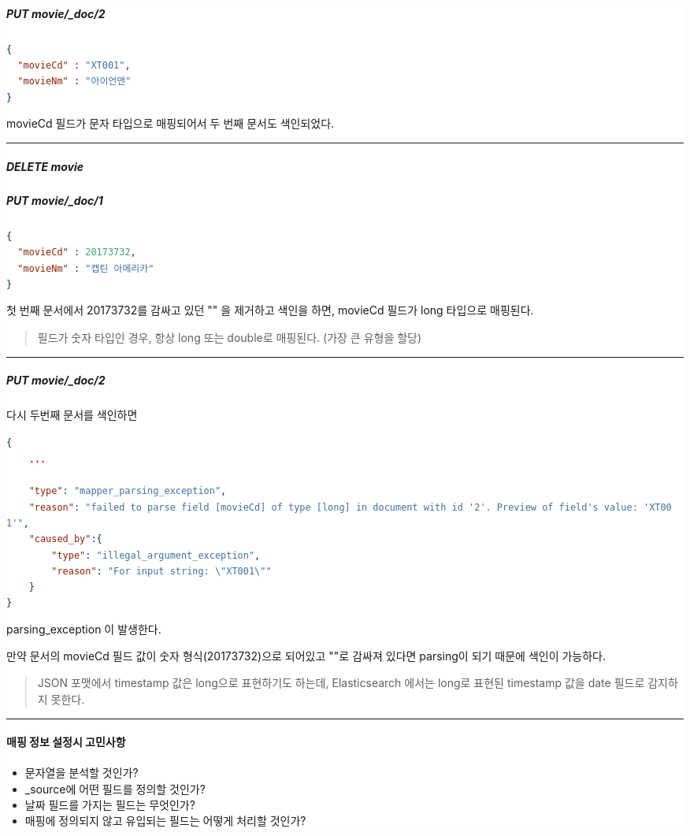 ##### PUT movie/_doc/2
```json
{
  "movieCd" : "XT001",
  "movieNm" : "아이언맨"
}
```
movieCd 필드가 문자 타입으로 매핑되어서 두 번째 문서도 색인되었다.

---
##### DELETE movie
##### PUT movie/_doc/1
```json
{
  "movieCd" : 20173732,
  "movieNm" : "캡틴 아메리카"
}
```
첫 번째 문서에서 20173732를 감싸고 있던 "" 을 제거하고 색인을 하면, movieCd 필드가 long 타입으로 매핑된다.
> 필드가 숫자 타입인 경우, 항상 long 또는 double로 매핑된다. (가장 큰 유형을 할당)

---
##### PUT movie/_doc/2

다시 두번째 문서를 색인하면 
```json
{
    ...

    "type": "mapper_parsing_exception",
    "reason": "failed to parse field [movieCd] of type [long] in document with id '2'. Preview of field's value: 'XT001'",
    "caused_by":{
        "type": "illegal_argument_exception",
        "reason": "For input string: \"XT001\""
    }
}
```
parsing_exception 이 발생한다.

만약 문서의 movieCd 필드 값이 숫자 형식(20173732)으로 되어있고 ""로 감싸져 있다면 parsing이 되기 때문에 색인이 가능하다.

> JSON 포맷에서 timestamp 값은 long으로 표현하기도 하는데, Elasticsearch 에서는 long로 표현된 timestamp 값을 date 필드로 감지하지 못한다.

---

#### 매핑 정보 설정시 고민사항
* 문자열을 분석할 것인가?
* _source에 어떤 필드를 정의할 것인가?
* 날짜 필드를 가지는 필드는 무엇인가?
* 매핑에 정의되지 않고 유입되는 필드는 어떻게 처리할 것인가?

